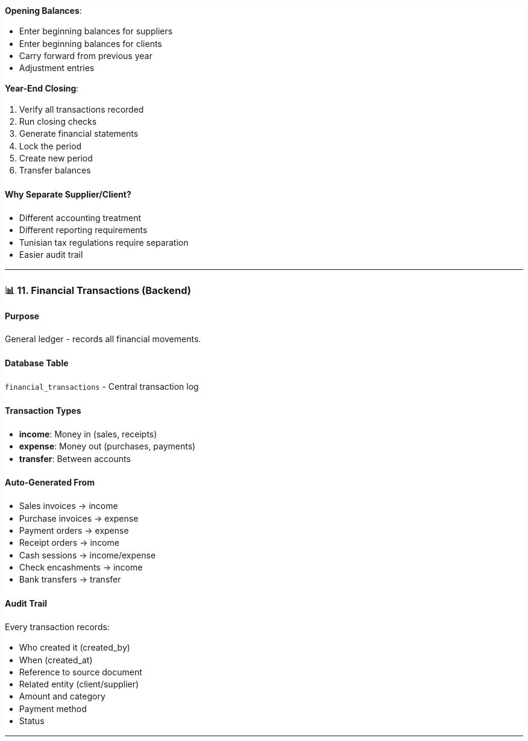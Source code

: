 **Opening Balances**:
- Enter beginning balances for suppliers
- Enter beginning balances for clients
- Carry forward from previous year
- Adjustment entries

**Year-End Closing**:
1. Verify all transactions recorded
2. Run closing checks
3. Generate financial statements
4. Lock the period
5. Create new period
6. Transfer balances

#### Why Separate Supplier/Client?
- Different accounting treatment
- Different reporting requirements
- Tunisian tax regulations require separation
- Easier audit trail

---

### 📊 **11. Financial Transactions (Backend)**

#### Purpose
General ledger - records all financial movements.

#### Database Table
`financial_transactions` - Central transaction log

#### Transaction Types
- **income**: Money in (sales, receipts)
- **expense**: Money out (purchases, payments)
- **transfer**: Between accounts

#### Auto-Generated From
- Sales invoices → income
- Purchase invoices → expense
- Payment orders → expense
- Receipt orders → income
- Cash sessions → income/expense
- Check encashments → income
- Bank transfers → transfer

#### Audit Trail
Every transaction records:
- Who created it (created_by)
- When (created_at)
- Reference to source document
- Related entity (client/supplier)
- Amount and category
- Payment method
- Status

---